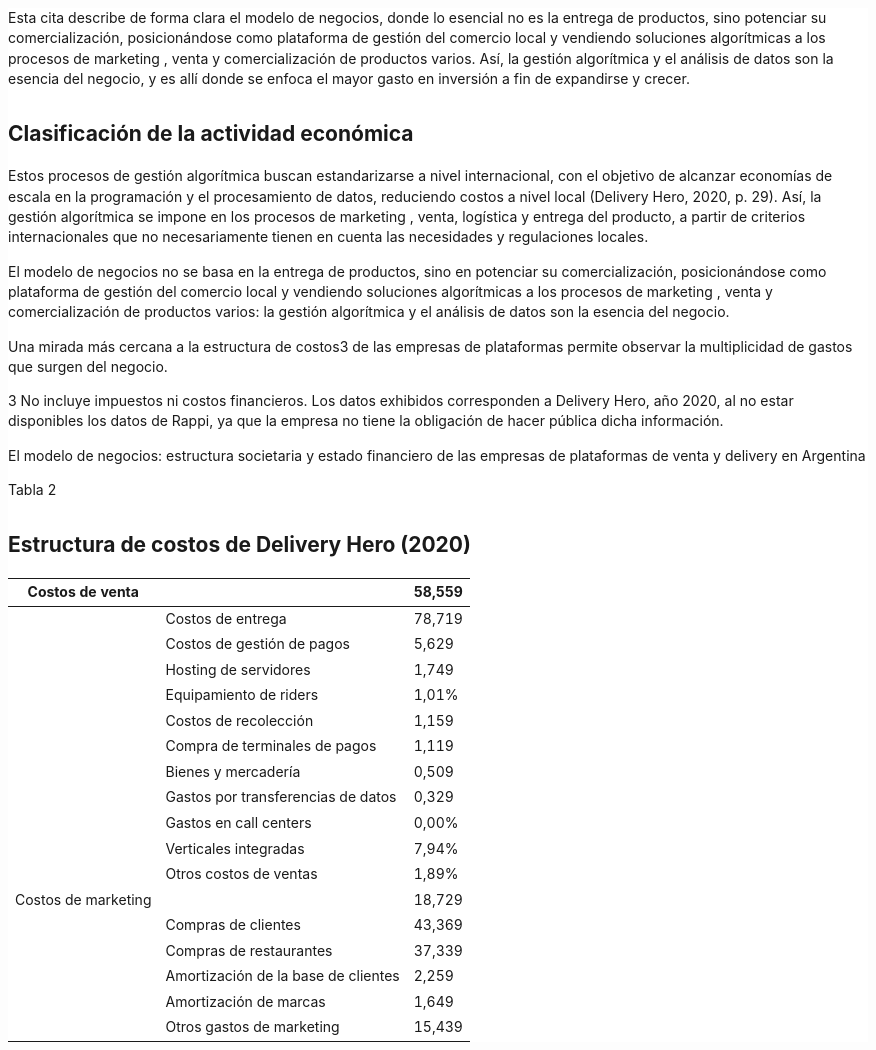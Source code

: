 Esta cita describe de forma clara el modelo de negocios, donde lo esencial no es la entrega de productos, sino potenciar su comercialización, posicionándose como plataforma de gestión del comercio local y vendiendo soluciones algorítmicas a los procesos de marketing , venta y comercialización de productos varios. Así, la gestión algorítmica y el análisis de datos son la esencia del negocio, y es allí donde se enfoca el mayor gasto en inversión a fin de expandirse y crecer.

## Clasificación de la actividad económica



Estos procesos de gestión algorítmica buscan estandarizarse a nivel internacional, con el objetivo de alcanzar economías de escala en la programación y el procesamiento de datos, reduciendo costos a nivel local (Delivery Hero, 2020, p. 29). Así, la gestión algorítmica se impone en los procesos de marketing , venta, logística y entrega del producto, a partir de criterios internacionales que no necesariamente tienen en cuenta las necesidades y regulaciones locales.

El modelo de negocios no se basa en la entrega de productos, sino en potenciar su comercialización, posicionándose como plataforma de gestión del comercio local y vendiendo soluciones algorítmicas a los procesos de marketing , venta y comercialización de productos varios: la gestión algorítmica y el análisis de datos son la esencia del negocio.

Una mirada más cercana a la estructura de costos3 de las empresas de plataformas permite observar la multiplicidad de gastos que surgen del negocio.

3 No incluye impuestos ni costos financieros. Los datos exhibidos corresponden a Delivery Hero, año 2020, al no estar disponibles los datos de Rappi, ya que la empresa no tiene la obligación de hacer pública dicha información.

El modelo de negocios: estructura societaria y estado financiero de las empresas de plataformas de venta y delivery en Argentina

Tabla  2

## Estructura de costos de Delivery Hero (2020)

| Costos de venta        |                                     | 58,559   |
|------------------------|-------------------------------------|----------|
|                        | Costos de entrega                   | 78,719   |
|                        | Costos de gestión de pagos          | 5,629    |
|                        | Hosting de servidores               | 1,749    |
|                        | Equipamiento de riders              | 1,01%    |
|                        | Costos de recolección               | 1,159    |
|                        | Compra de terminales de pagos       | 1,119    |
|                        | Bienes y mercadería                 | 0,509    |
|                        | Gastos por transferencias de datos  | 0,329    |
|                        | Gastos en call centers              | 0,00%    |
|                        | Verticales integradas               | 7,94%    |
|                        | Otros costos de ventas              | 1,89%    |
| Costos de marketing    |                                     | 18,729   |
|                        | Compras de clientes                 | 43,369   |
|                        | Compras de restaurantes             | 37,339   |
|                        | Amortización de la base de clientes | 2,259    |
|                        | Amortización de marcas              | 1,649    |
|                        | Otros gastos de marketing           | 15,439   |